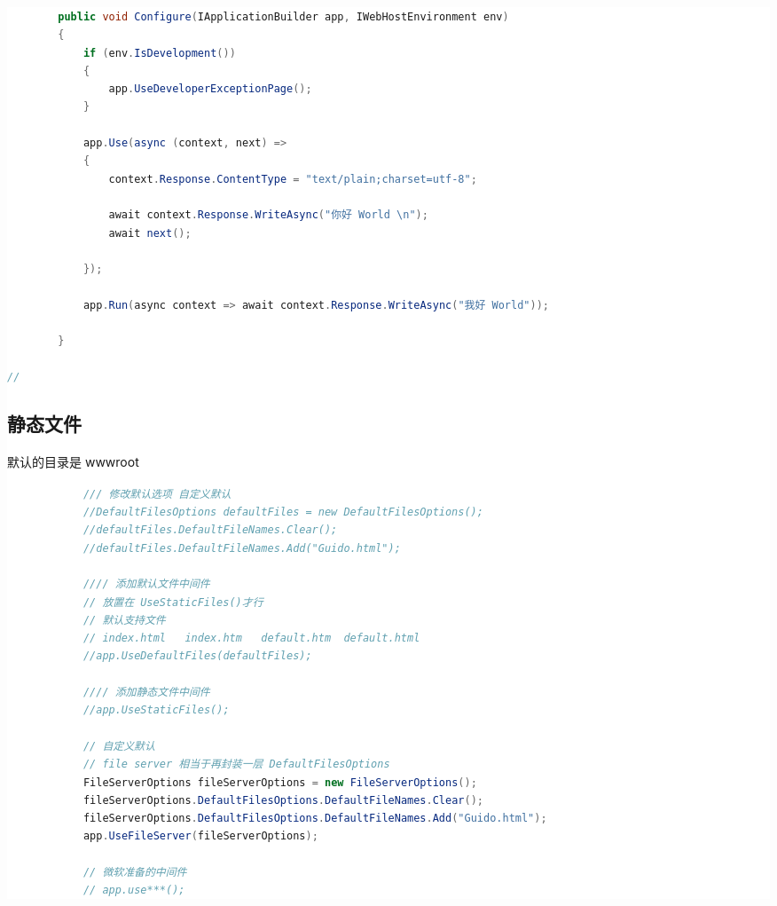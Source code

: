 



~~~C#
        public void Configure(IApplicationBuilder app, IWebHostEnvironment env)
        {
            if (env.IsDevelopment())
            {
                app.UseDeveloperExceptionPage();
            }

            app.Use(async (context, next) =>
            {
                context.Response.ContentType = "text/plain;charset=utf-8";

                await context.Response.WriteAsync("你好 World \n");
                await next();

            });

            app.Run(async context => await context.Response.WriteAsync("我好 World"));

        }

// 
~~~





## 静态文件

默认的目录是 wwwroot

~~~C#
            /// 修改默认选项 自定义默认
            //DefaultFilesOptions defaultFiles = new DefaultFilesOptions();
            //defaultFiles.DefaultFileNames.Clear();
            //defaultFiles.DefaultFileNames.Add("Guido.html");

            //// 添加默认文件中间件 
			// 放置在 UseStaticFiles()才行
            // 默认支持文件
            // index.html   index.htm   default.htm  default.html
            //app.UseDefaultFiles(defaultFiles);             

            //// 添加静态文件中间件
            //app.UseStaticFiles();

            // 自定义默认
            // file server 相当于再封装一层 DefaultFilesOptions
            FileServerOptions fileServerOptions = new FileServerOptions();
            fileServerOptions.DefaultFilesOptions.DefaultFileNames.Clear();
            fileServerOptions.DefaultFilesOptions.DefaultFileNames.Add("Guido.html");
            app.UseFileServer(fileServerOptions);

            // 微软准备的中间件
            // app.use***();

~~~
